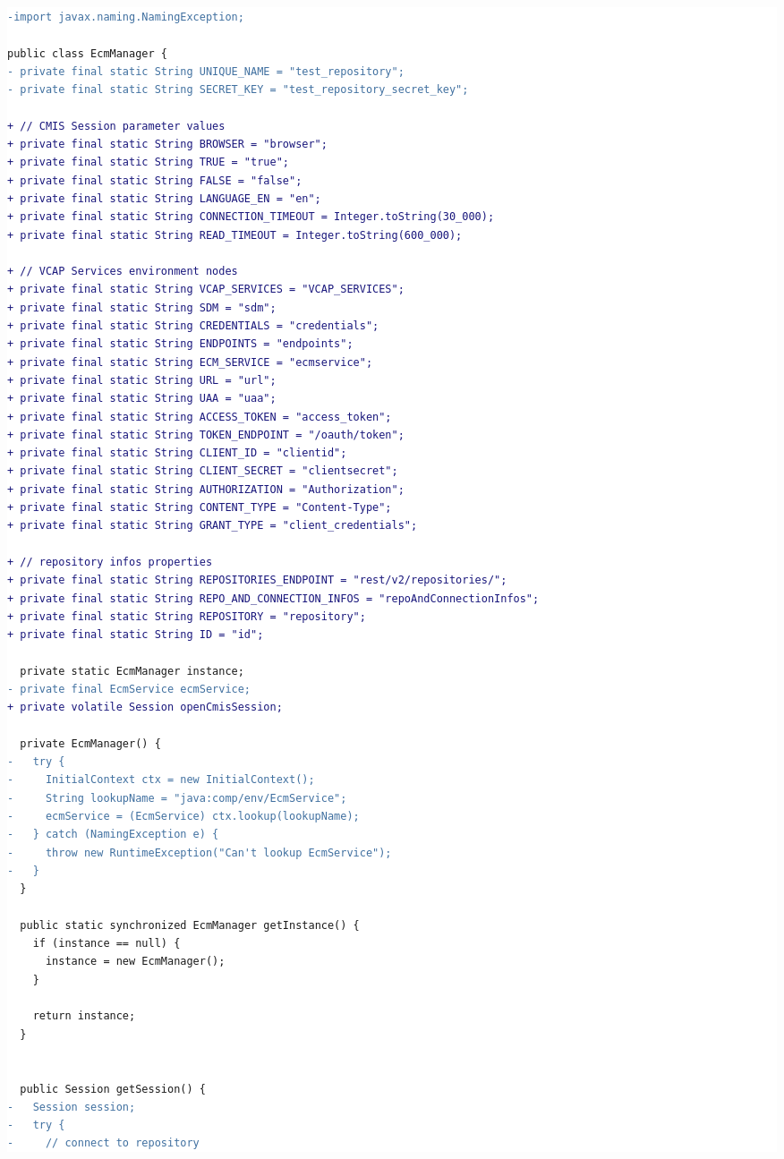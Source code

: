 ```diff
-import javax.naming.NamingException;

public class EcmManager {
- private final static String UNIQUE_NAME = "test_repository";
- private final static String SECRET_KEY = "test_repository_secret_key";

+ // CMIS Session parameter values
+ private final static String BROWSER = "browser";
+ private final static String TRUE = "true";
+ private final static String FALSE = "false";
+ private final static String LANGUAGE_EN = "en";
+ private final static String CONNECTION_TIMEOUT = Integer.toString(30_000);
+ private final static String READ_TIMEOUT = Integer.toString(600_000);

+ // VCAP Services environment nodes
+ private final static String VCAP_SERVICES = "VCAP_SERVICES";
+ private final static String SDM = "sdm";
+ private final static String CREDENTIALS = "credentials";
+ private final static String ENDPOINTS = "endpoints";
+ private final static String ECM_SERVICE = "ecmservice";
+ private final static String URL = "url";
+ private final static String UAA = "uaa";
+ private final static String ACCESS_TOKEN = "access_token";
+ private final static String TOKEN_ENDPOINT = "/oauth/token";
+ private final static String CLIENT_ID = "clientid";
+ private final static String CLIENT_SECRET = "clientsecret";
+ private final static String AUTHORIZATION = "Authorization";
+ private final static String CONTENT_TYPE = "Content-Type";
+ private final static String GRANT_TYPE = "client_credentials";

+ // repository infos properties
+ private final static String REPOSITORIES_ENDPOINT = "rest/v2/repositories/";
+ private final static String REPO_AND_CONNECTION_INFOS = "repoAndConnectionInfos";
+ private final static String REPOSITORY = "repository";
+ private final static String ID = "id";

  private static EcmManager instance;
- private final EcmService ecmService;
+ private volatile Session openCmisSession;

  private EcmManager() {
-   try {
-     InitialContext ctx = new InitialContext();
-     String lookupName = "java:comp/env/EcmService";
-     ecmService = (EcmService) ctx.lookup(lookupName);
-   } catch (NamingException e) {
-     throw new RuntimeException("Can't lookup EcmService");
-   }
  }

  public static synchronized EcmManager getInstance() {
    if (instance == null) {
      instance = new EcmManager();
    }

    return instance;
  }


  public Session getSession() {
-   Session session;
-   try {
-     // connect to repository
```